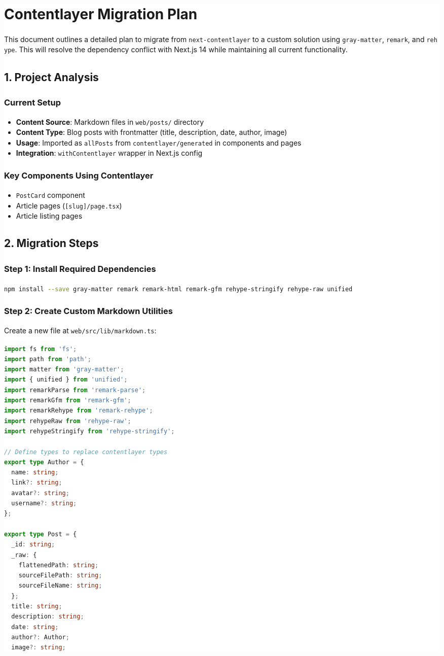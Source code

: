 # Contentlayer Migration Plan

This document outlines a detailed plan to migrate from `next-contentlayer` to a custom solution using `gray-matter`, `remark`, and `rehype`. This will resolve the dependency conflict with Next.js 14 while maintaining all current functionality.

## 1. Project Analysis

### Current Setup
- **Content Source**: Markdown files in `web/posts/` directory
- **Content Type**: Blog posts with frontmatter (title, description, date, author, image)
- **Usage**: Imported as `allPosts` from `contentlayer/generated` in components and pages
- **Integration**: `withContentlayer` wrapper in Next.js config

### Key Components Using Contentlayer
- `PostCard` component
- Article pages (`[slug]/page.tsx`)
- Article listing pages

## 2. Migration Steps

### Step 1: Install Required Dependencies

```bash
npm install --save gray-matter remark remark-html remark-gfm rehype-stringify rehype-raw unified
```

### Step 2: Create Custom Markdown Utilities

Create a new file at `web/src/lib/markdown.ts`:

```typescript
import fs from 'fs';
import path from 'path';
import matter from 'gray-matter';
import { unified } from 'unified';
import remarkParse from 'remark-parse';
import remarkGfm from 'remark-gfm';
import remarkRehype from 'remark-rehype';
import rehypeRaw from 'rehype-raw';
import rehypeStringify from 'rehype-stringify';

// Define types to replace contentlayer types
export type Author = {
  name: string;
  link?: string;
  avatar?: string;
  username?: string;
};

export type Post = {
  _id: string;
  _raw: {
    flattenedPath: string;
    sourceFilePath: string;
    sourceFileName: string;
  };
  title: string;
  description: string;
  date: string;
  author?: Author;
  image?: string;
```